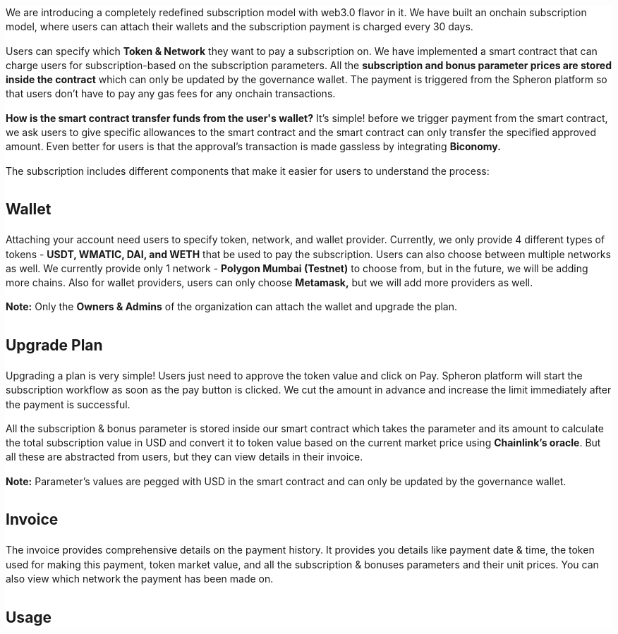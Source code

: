 We are introducing a completely redefined subscription model with web3.0 flavor in it. We have built an onchain subscription model, where users can attach their wallets and the subscription payment is charged every 30 days.

Users can specify which **Token & Network** they want to pay a subscription on. We have implemented a smart contract that can charge users for subscription-based on the subscription parameters. All the **subscription and bonus parameter prices are stored inside the contract** which can only be updated by the governance wallet. The payment is triggered from the Spheron platform so that users don’t have to pay any gas fees for any onchain transactions.

**How is the smart contract transfer funds from the user's wallet?** It’s simple! before we trigger payment from the smart contract, we ask users to give specific allowances to the smart contract and the smart contract can only transfer the specified approved amount. Even better for users is that the approval’s transaction is made gassless by integrating **Biconomy.**

The subscription includes different components that make it easier for users to understand the process:

## Wallet

Attaching your account need users to specify token, network, and wallet provider. Currently, we only provide 4 different types of tokens - **USDT, WMATIC, DAI, and WETH** that be used to pay the subscription. Users can also choose between multiple networks as well. We currently provide only 1 network - **Polygon Mumbai (Testnet)** to choose from, but in the future, we will be adding more chains. Also for wallet providers, users can only choose **Metamask,** but we will add more providers as well.

**Note:** Only the **Owners & Admins** of the organization can attach the wallet and upgrade the plan.

## Upgrade Plan

Upgrading a plan is very simple! Users just need to approve the token value and click on Pay. Spheron platform will start the subscription workflow as soon as the pay button is clicked. We cut the amount in advance and increase the limit immediately after the payment is successful.

All the subscription & bonus parameter is stored inside our smart contract which takes the parameter and its amount to calculate the total subscription value in USD and convert it to token value based on the current market price using **Chainlink’s oracle**. But all these are abstracted from users, but they can view details in their invoice.

**Note:** Parameter’s values are pegged with USD in the smart contract and can only be updated by the governance wallet.

## Invoice

The invoice provides comprehensive details on the payment history. It provides you details like payment date & time, the token used for making this payment, token market value, and all the subscription & bonuses parameters and their unit prices. You can also view which network the payment has been made on.

## Usage
